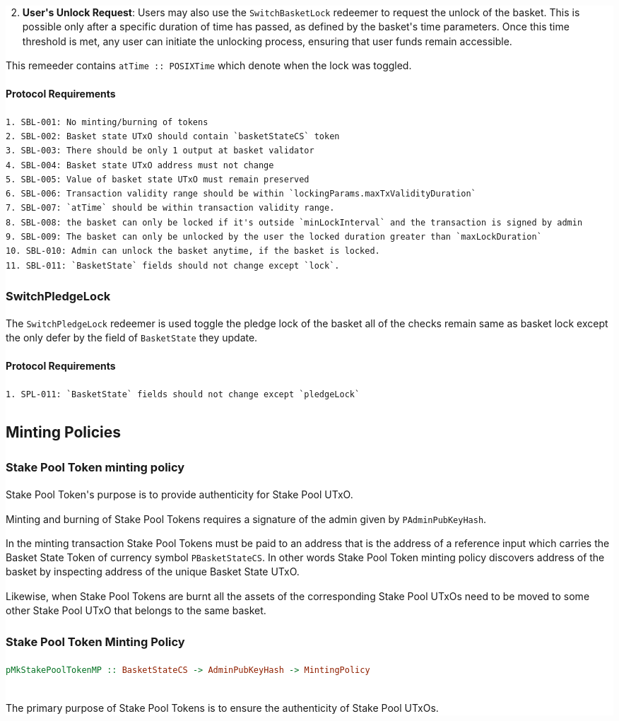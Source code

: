 2. **User's Unlock Request**: Users may also use the `SwitchBasketLock` redeemer to request the unlock of the basket. This is possible only after a specific duration of time has passed, as defined by the basket's time parameters. Once this time threshold is met, any user can initiate the unlocking process, ensuring that user funds remain accessible.

This remeeder contains `atTime :: POSIXTime` which denote when the lock was toggled.

#### Protocol Requirements

	1. SBL-001: No minting/burning of tokens
	2. SBL-002: Basket state UTxO should contain `basketStateCS` token
	3. SBL-003: There should be only 1 output at basket validator
	4. SBL-004: Basket state UTxO address must not change
	5. SBL-005: Value of basket state UTxO must remain preserved
	6. SBL-006: Transaction validity range should be within `lockingParams.maxTxValidityDuration`
	7. SBL-007: `atTime` should be within transaction validity range.
	8. SBL-008: the basket can only be locked if it's outside `minLockInterval` and the transaction is signed by admin
	9. SBL-009: The basket can only be unlocked by the user the locked duration greater than `maxLockDuration`
	10. SBL-010: Admin can unlock the basket anytime, if the basket is locked.
	11. SBL-011: `BasketState` fields should not change except `lock`.

### SwitchPledgeLock

The `SwitchPledgeLock` redeemer is used toggle the pledge lock of the basket all of the checks remain same as basket lock except the only defer by the field of `BasketState` they update.

#### Protocol Requirements

	1. SPL-011: `BasketState` fields should not change except `pledgeLock`
	
	
## Minting Policies
	
### Stake Pool Token minting policy

Stake Pool Token's purpose is to provide authenticity for Stake Pool UTxO.


Minting and burning of Stake Pool Tokens requires a signature of the admin given by `PAdminPubKeyHash`.

In the minting transaction Stake Pool Tokens must be paid to an address that is the address of a reference input which carries the Basket State Token of currency symbol `PBasketStateCS`. In other words Stake Pool Token minting policy discovers address of the basket by inspecting address of the unique Basket State UTxO.

Likewise, when Stake Pool Tokens are burnt all the assets of the corresponding Stake Pool UTxOs need to be moved to some other Stake Pool UTxO that belongs to the same basket.

### Stake Pool Token Minting Policy

```haskell
pMkStakePoolTokenMP :: BasketStateCS -> AdminPubKeyHash -> MintingPolicy
   
```
The primary purpose of Stake Pool Tokens is to ensure the authenticity of Stake Pool UTxOs.
